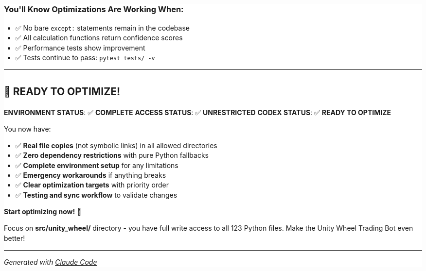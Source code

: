 ### You'll Know Optimizations Are Working When:
- ✅ No bare `except:` statements remain in the codebase
- ✅ All calculation functions return confidence scores
- ✅ Performance tests show improvement
- ✅ Tests continue to pass: `pytest tests/ -v`

---

## 🎉 **READY TO OPTIMIZE!**

**ENVIRONMENT STATUS**: ✅ **COMPLETE**
**ACCESS STATUS**: ✅ **UNRESTRICTED**
**CODEX STATUS**: ✅ **READY TO OPTIMIZE**

You now have:
- ✅ **Real file copies** (not symbolic links) in all allowed directories
- ✅ **Zero dependency restrictions** with pure Python fallbacks
- ✅ **Complete environment setup** for any limitations
- ✅ **Emergency workarounds** if anything breaks
- ✅ **Clear optimization targets** with priority order
- ✅ **Testing and sync workflow** to validate changes

**Start optimizing now!** 🚀

Focus on **src/unity_wheel/** directory - you have full write access to all 123 Python files. Make the Unity Wheel Trading Bot even better!

---

*Generated with [Claude Code](https://claude.ai/code)*
